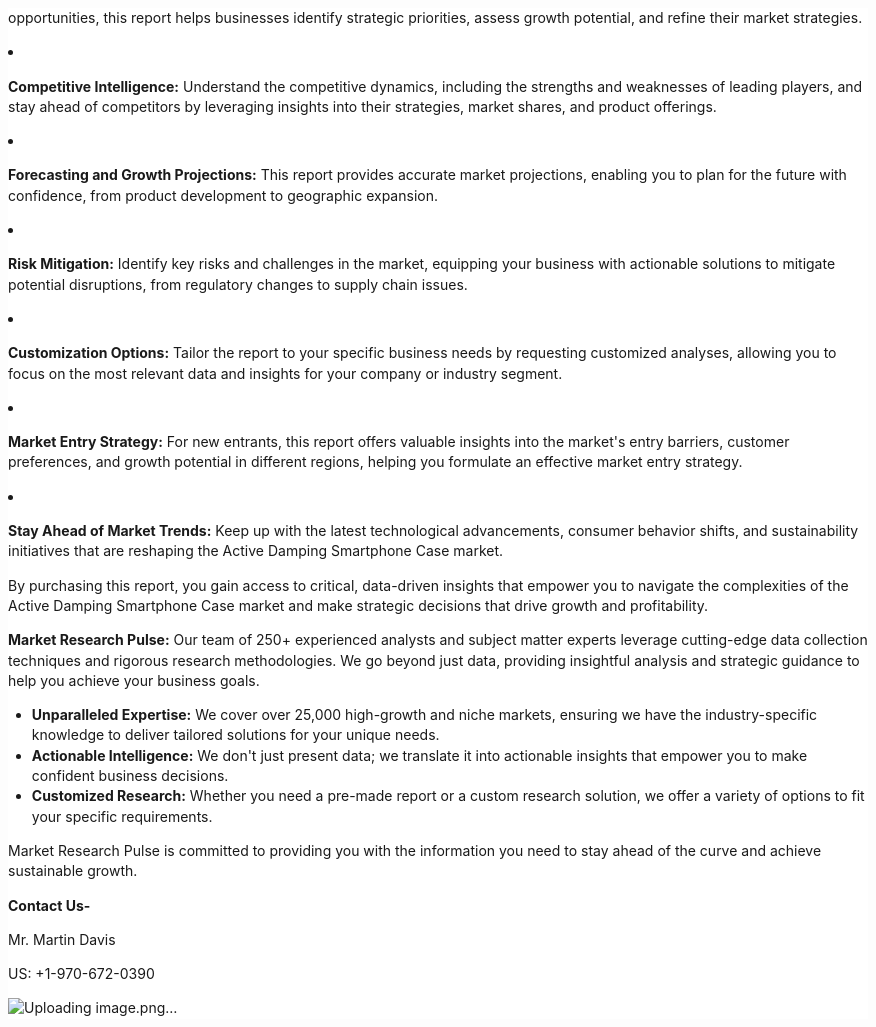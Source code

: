 opportunities, this report helps businesses identify strategic priorities, assess growth potential, and refine their market strategies.</p></li><li><p><strong>Competitive Intelligence:</strong> Understand the competitive dynamics, including the strengths and weaknesses of leading players, and stay ahead of competitors by leveraging insights into their strategies, market shares, and product offerings.</p></li><li><p><strong>Forecasting and Growth Projections:</strong> This report provides accurate market projections, enabling you to plan for the future with confidence, from product development to geographic expansion.</p></li><li><p><strong>Risk Mitigation:</strong> Identify key risks and challenges in the market, equipping your business with actionable solutions to mitigate potential disruptions, from regulatory changes to supply chain issues.</p></li><li><p><strong>Customization Options:</strong> Tailor the report to your specific business needs by requesting customized analyses, allowing you to focus on the most relevant data and insights for your company or industry segment.</p></li><li><p><strong>Market Entry Strategy:</strong> For new entrants, this report offers valuable insights into the market's entry barriers, customer preferences, and growth potential in different regions, helping you formulate an effective market entry strategy.</p></li><li><p><strong>Stay Ahead of Market Trends:</strong> Keep up with the latest technological advancements, consumer behavior shifts, and sustainability initiatives that are reshaping the Active Damping Smartphone Case market.</p></li></ol><p>By purchasing this report, you gain access to critical, data-driven insights that empower you to navigate the complexities of the Active Damping Smartphone Case market and make strategic decisions that drive growth and profitability.</p><p><strong>Market Research Pulse:</strong>&nbsp;Our team of 250+ experienced analysts and subject matter experts leverage cutting-edge data collection techniques and rigorous research methodologies. We go beyond just data, providing insightful analysis and strategic guidance to help you achieve your business goals.</p><ul><li><strong>Unparalleled Expertise:</strong>&nbsp;We cover over 25,000 high-growth and niche markets, ensuring we have the industry-specific knowledge to deliver tailored solutions for your unique needs.</li><li><strong>Actionable Intelligence:</strong>&nbsp;We don't just present data; we translate it into actionable insights that empower you to make confident business decisions.</li><li><strong>Customized Research:</strong>&nbsp;Whether you need a pre-made report or a custom research solution, we offer a variety of options to fit your specific requirements.</li></ul><p>Market Research Pulse is committed to providing you with the information you need to stay ahead of the curve and achieve sustainable growth.</p><p><strong>Contact Us-</strong></p><p>Mr. Martin Davis</p><p>US: +1-970-672-0390</p>
![Uploading image.png…]()
